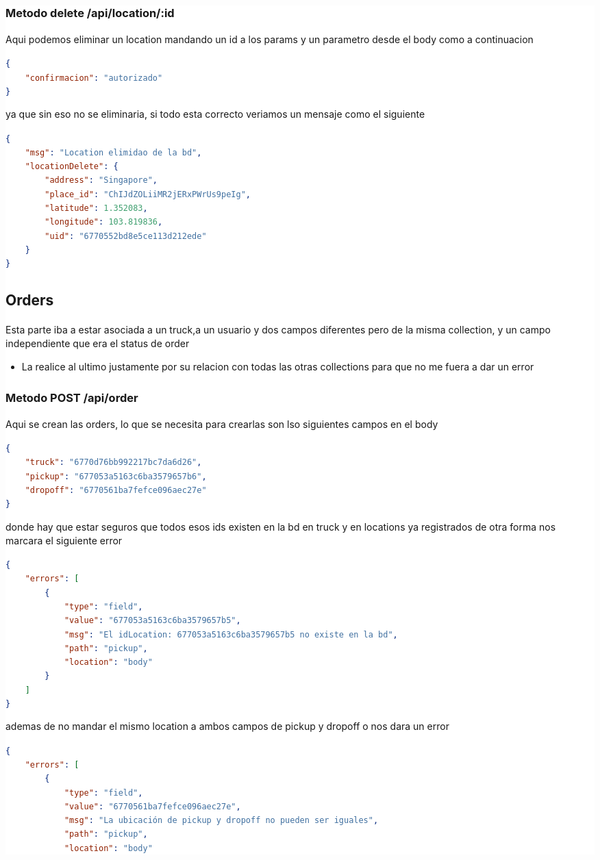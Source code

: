 
### Metodo delete /api/location/:id
Aqui podemos eliminar un location mandando un id a los params y un parametro desde el body como a continuacion
```json
{
    "confirmacion": "autorizado"
}
```
ya que sin eso no se eliminaria, si todo esta correcto veriamos un mensaje como el siguiente
```json
{
    "msg": "Location elimidao de la bd",
    "locationDelete": {
        "address": "Singapore",
        "place_id": "ChIJdZOLiiMR2jERxPWrUs9peIg",
        "latitude": 1.352083,
        "longitude": 103.819836,
        "uid": "6770552bd8e5ce113d212ede"
    }
}
```


## **Orders**
Esta parte iba a estar asociada a un truck,a un usuario y dos campos diferentes pero de la misma collection, y un campo independiente que era el status de order

* La realice al ultimo justamente por su relacion con todas las otras collections para que no me fuera a dar un error

### Metodo POST /api/order
Aqui se crean las orders, lo que se necesita para crearlas son lso siguientes campos en el body
```json
{
    "truck": "6770d76bb992217bc7da6d26",
    "pickup": "677053a5163c6ba3579657b6",
    "dropoff": "6770561ba7fefce096aec27e"
}
```
donde hay que estar seguros que todos esos ids existen en la bd en truck y en locations ya registrados de otra forma nos marcara el siguiente error
```json
{
    "errors": [
        {
            "type": "field",
            "value": "677053a5163c6ba3579657b5",
            "msg": "El idLocation: 677053a5163c6ba3579657b5 no existe en la bd",
            "path": "pickup",
            "location": "body"
        }
    ]
}
```
ademas de no mandar el mismo location a ambos campos de pickup y dropoff o nos dara un error
```json
{
    "errors": [
        {
            "type": "field",
            "value": "6770561ba7fefce096aec27e",
            "msg": "La ubicación de pickup y dropoff no pueden ser iguales",
            "path": "pickup",
            "location": "body"
```